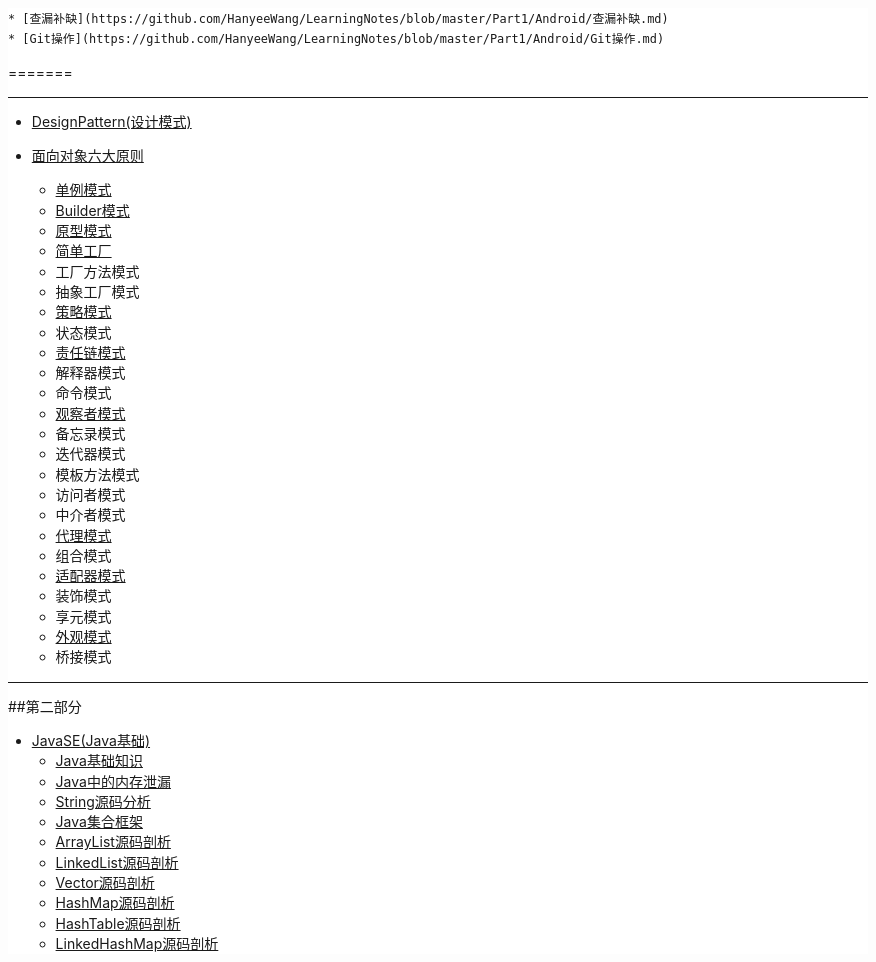     * [查漏补缺](https://github.com/HanyeeWang/LearningNotes/blob/master/Part1/Android/查漏补缺.md)
    * [Git操作](https://github.com/HanyeeWang/LearningNotes/blob/master/Part1/Android/Git操作.md)

=======

---

* [DesignPattern(设计模式)](https://github.com/HanyeeWang/LearningNotes/tree/master/Part1/DesignPattern)


* [面向对象六大原则](https://github.com/HanyeeWang/LearningNotes/blob/master/Part1/DesignPattern/常见的面向对象设计原则.md)
     * [单例模式](https://github.com/HanyeeWang/LearningNotes/blob/master/Part1/DesignPattern/单例模式.md)
     * [Builder模式](https://github.com/HanyeeWang/LearningNotes/blob/master/Part1/DesignPattern/Builder模式.md)
     * [原型模式](https://github.com/HanyeeWang/LearningNotes/blob/master/Part1/DesignPattern/原型模式.md)
     * [简单工厂](https://github.com/HanyeeWang/LearningNotes/blob/master/Part1/DesignPattern/简单工厂.md)
     * 工厂方法模式
     * 抽象工厂模式
     * [策略模式](https://github.com/HanyeeWang/LearningNotes/blob/master/Part1/DesignPattern/策略模式.md)
     * 状态模式
     * [责任链模式](https://github.com/HanyeeWang/LearningNotes/blob/master/Part1/DesignPattern/责任链模式.md)
     * 解释器模式
     * 命令模式
     * [观察者模式](https://github.com/HanyeeWang/LearningNotes/blob/master/Part1/DesignPattern/观察者模式.md)
     * 备忘录模式
     * 迭代器模式
     * 模板方法模式
     * 访问者模式
     * 中介者模式
     * [代理模式](https://github.com/HanyeeWang/LearningNotes/blob/master/Part1/DesignPattern/代理模式.md)
     * 组合模式
     * [适配器模式](https://github.com/HanyeeWang/LearningNotes/blob/master/Part1/DesignPattern/适配器模式.md)
     * 装饰模式
     * 享元模式
     * [外观模式](https://github.com/HanyeeWang/LearningNotes/blob/master/Part1/DesignPattern/外观模式.md)
     * 桥接模式


 ---

##第二部分

* [JavaSE(Java基础)](https://github.com/HanyeeWang/LearningNotes/tree/master/Part2/JavaSE)
  * [Java基础知识](https://github.com/HanyeeWang/LearningNotes/blob/master/Part2/JavaSE/Java基础知识.md)
  * [Java中的内存泄漏](https://github.com/HanyeeWang/LearningNotes/blob/master/Part2/JavaSE/Java中的内存泄漏.md)
  * [String源码分析](https://github.com/HanyeeWang/LearningNotes/blob/master/Part2/JavaSE/String源码分析.md)
  * [Java集合框架](https://github.com/HanyeeWang/LearningNotes/blob/master/Part2/JavaSE/Java集合框架.md)
  * [ArrayList源码剖析](https://github.com/HanyeeWang/LearningNotes/blob/master/Part2/JavaSE/ArrayList源码剖析.md)
  * [LinkedList源码剖析](https://github.com/HanyeeWang/LearningNotes/blob/master/Part2/JavaSE/LinkedList源码剖析.md)
  * [Vector源码剖析](https://github.com/HanyeeWang/LearningNotes/blob/master/Part2/JavaSE/Vector源码剖析.md)
  * [HashMap源码剖析](https://github.com/HanyeeWang/LearningNotes/blob/master/Part2/JavaSE/HashMap源码剖析.md)
  * [HashTable源码剖析](https://github.com/HanyeeWang/LearningNotes/blob/master/Part2/JavaSE/HashTable源码剖析.md)
  * [LinkedHashMap源码剖析](https://github.com/HanyeeWang/LearningNotes/blob/master/Part2/JavaSE/LinkedHashMap源码剖析.md)
